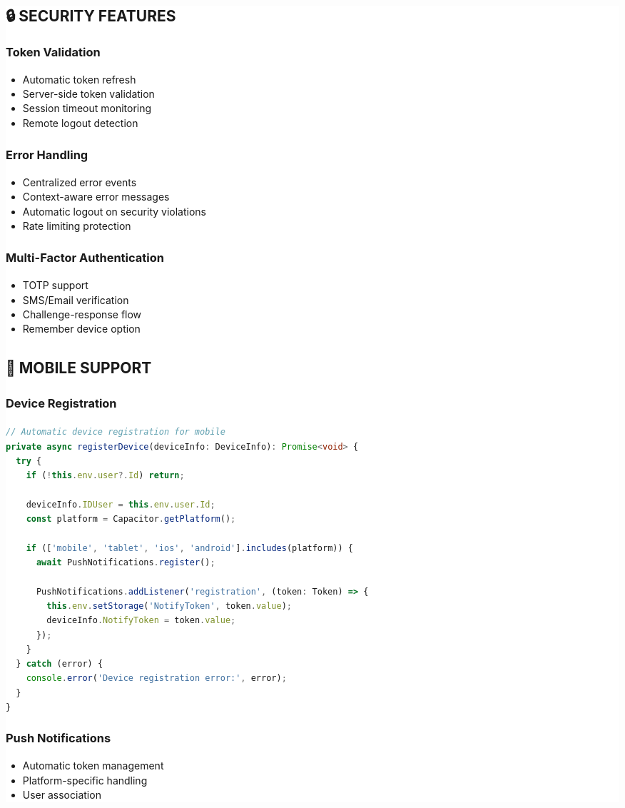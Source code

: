 ## 🔒 **SECURITY FEATURES**

### **Token Validation**
- Automatic token refresh
- Server-side token validation
- Session timeout monitoring
- Remote logout detection

### **Error Handling**
- Centralized error events
- Context-aware error messages
- Automatic logout on security violations
- Rate limiting protection

### **Multi-Factor Authentication**
- TOTP support
- SMS/Email verification
- Challenge-response flow
- Remember device option

## 📱 **MOBILE SUPPORT**

### **Device Registration**
```typescript
// Automatic device registration for mobile
private async registerDevice(deviceInfo: DeviceInfo): Promise<void> {
  try {
    if (!this.env.user?.Id) return;
    
    deviceInfo.IDUser = this.env.user.Id;
    const platform = Capacitor.getPlatform();
    
    if (['mobile', 'tablet', 'ios', 'android'].includes(platform)) {
      await PushNotifications.register();
      
      PushNotifications.addListener('registration', (token: Token) => {
        this.env.setStorage('NotifyToken', token.value);
        deviceInfo.NotifyToken = token.value;
      });
    }
  } catch (error) {
    console.error('Device registration error:', error);
  }
}
```

### **Push Notifications**
- Automatic token management
- Platform-specific handling
- User association
